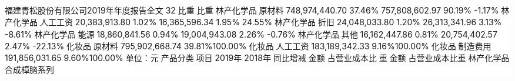 福建青松股份有限公司2019年年度报告全文
32
比重
比重
林产化学品
原材料
748,974,440.70
37.46%
757,808,602.97
90.19%
-1.17%
林产化学品
人工工资
20,383,913.80
1.02%
16,365,596.34
1.95%
24.55%
林产化学品
折旧
24,048,033.80
1.20%
26,313,341.96
3.13%
-8.61%
林产化学品
能源
18,860,841.56
0.94%
19,004,943.08
2.26%
-0.76%
林产化学品
其他
16,162,447.86
0.81%
20,754,402.57
2.47%
-22.13%
化妆品
原材料
795,902,668.74
39.81%100.00%
化妆品
人工工资
183,189,342.33
9.16%100.00%
化妆品
制造费用
191,856,031.65
9.60%100.00%
单位：元
产品分类
项目
2019年
2018年
同比增减
金额
占营业成本比
重
金额
占营业成本比重
林产化学品
合成樟脑系列